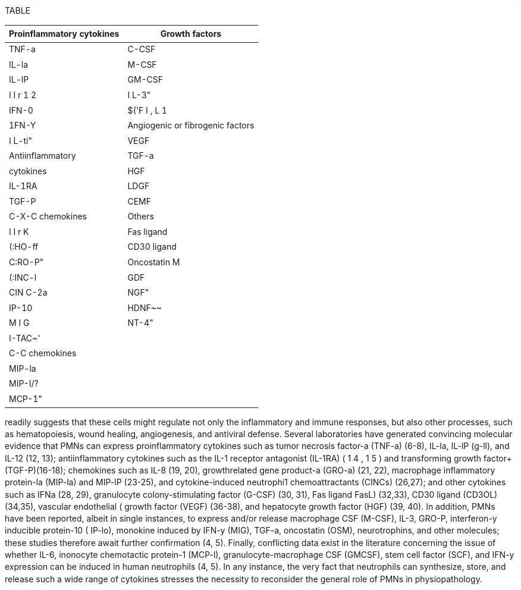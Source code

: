 TABLE

| Proinflammatory  cytokines   | Growth factors                   |
|------------------------------|----------------------------------|
| TNF-a                        | C-CSF                            |
| IL-la                        | M-CSF                            |
| IL-lP                        | GM-CSF                           |
| I I r 1 2                    | I  L-3"                          |
| IFN-0                        | $('F  I , L 1                    |
| 1FN-Y                        | Angiogenic or fibrogenic factors |
| I L-ti"                      | VEGF                             |
| Antiinflammatory             | TGF-a                            |
| cytokines                    | HGF                              |
| IL-1RA                       | LDGF                             |
| TGF-P                        | CEMF                             |
| C-X-C  chemokines            | Others                           |
| I I r K                      | Fas ligand                       |
| (:HO-ff                      | CD30  ligand                     |
| C:RO-P"                      | Oncostatin  M                    |
| (:INC-l                      | GDF                              |
| CIN  C-2a                    | NGF"                             |
| IP-10                        | HDNF~~                           |
| M  I G                       | NT-4"                            |
| I-TAC~'                      |                                  |
| C-C chemokines               |                                  |
| MIP-la                       |                                  |
| MIP-I/?                      |                                  |
| MCP-1"                       |                                  |

readily suggests that these cells might regulate not only the inflammatory and immune responses, but also other processes, such as hematopoiesis, wound healing, angiogenesis, and  antiviral defense.  Several laboratories have  generated  convincing molecular  evidence  that  PMNs  can  express proinflammatory  cytokines such as tumor necrosis factor-a (TNF-a)  (6-8), IL-la, IL-lP (g-ll), and IL-12 (12, 13);  antiinflammatory  cytokines such as the IL-1 receptor antagonist (IL-1RA) ( 1 4 , 1 5 ) and transforming growth factor+ (TGF-P)(16-18);  chemokines  such  as  IL-8  (19, 20), growthrelated  gene  product-a  (GRO-a) (21, 22),  macrophage  inflammatory protein-la (MIP-la)  and MIP-lP (23-25),  and cytokine-induced neutrophi1 chemoattractants (CINCs) (26,27);  and other cytokines such as IFNa (28, 29), granulocyte colony-stimulating factor  (G-CSF) (30, 31), Fas ligand  FasL) (32,33),  CD30 ligand (CD3OL)  (34,35),  vascular endothelial ( growth factor (VEGF)  (36-38),  and hepatocyte growth factor (HGF)  (39, 40). In addition, PMNs have been  reported, albeit in single instances, to express and/or  release  macrophage CSF (M-CSF), IL-3, GRO-P, interferon-y inducible protein-10 ( IP-lo),  monokine induced by IFN-y (MIG), TGF-a,  oncostatin (OSM),  neurotrophins, and other molecules;  these studies  therefore  await  further  confirmation (4, 5). Finally, conflicting data exist  in  the  literature  concerning  the  issue  of  whether  IL-6,  inonocyte chemotactic  protein-1  (MCP-l), granulocyte-macrophage CSF  (GMCSF), stem cell factor  (SCF),  and IFN-y expression can be induced in human neutrophils (4, 5).  In  any instance, the very fact that  neutrophils can synthesize, store, and release such a wide range of cytokines stresses the necessity to reconsider the general role of  PMNs in physiopathology.